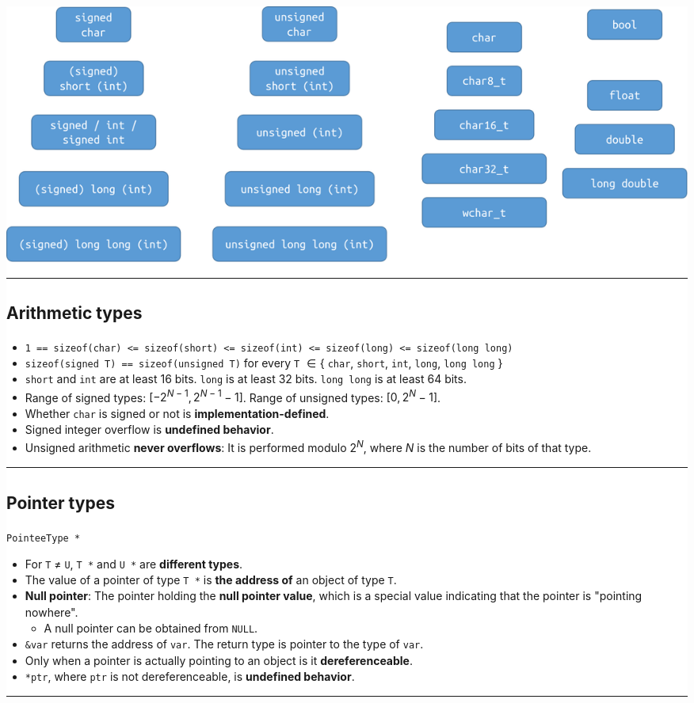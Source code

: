  <img src="img/arithmetic_types.png">
</a>

---

## Arithmetic types

- `1 == sizeof(char) <= sizeof(short) <= sizeof(int) <= sizeof(long) <= sizeof(long long)`
- `sizeof(signed T) == sizeof(unsigned T)` for every `T` $\in\{$ `char`, `short`, `int`, `long`, `long long` $\}$
- `short` and `int` are at least 16 bits. `long` is at least 32 bits. `long long` is at least 64 bits.
- Range of signed types: $\left[-2^{N-1},2^{N-1}-1\right]$. Range of unsigned types: $\left[0,2^N-1\right]$.
- Whether `char` is signed or not is **implementation-defined**.
- Signed integer overflow is **undefined behavior**.
- Unsigned arithmetic **never overflows**: It is performed modulo $2^N$, where $N$ is the number of bits of that type.

---

## Pointer types

`PointeeType *`

- For `T` $\neq$ `U`, `T *` and `U *` are **different types**.
- The value of a pointer of type `T *` is **the address of** an object of type `T`.
- **Null pointer**: The pointer holding the **null pointer value**, which is a special value indicating that the pointer is "pointing nowhere".
  - A null pointer can be obtained from `NULL`.
- `&var` returns the address of `var`. The return type is pointer to the type of `var`.
- Only when a pointer is actually pointing to an object is it **dereferenceable**.
- `*ptr`, where `ptr` is not dereferenceable, is **undefined behavior**.

---
